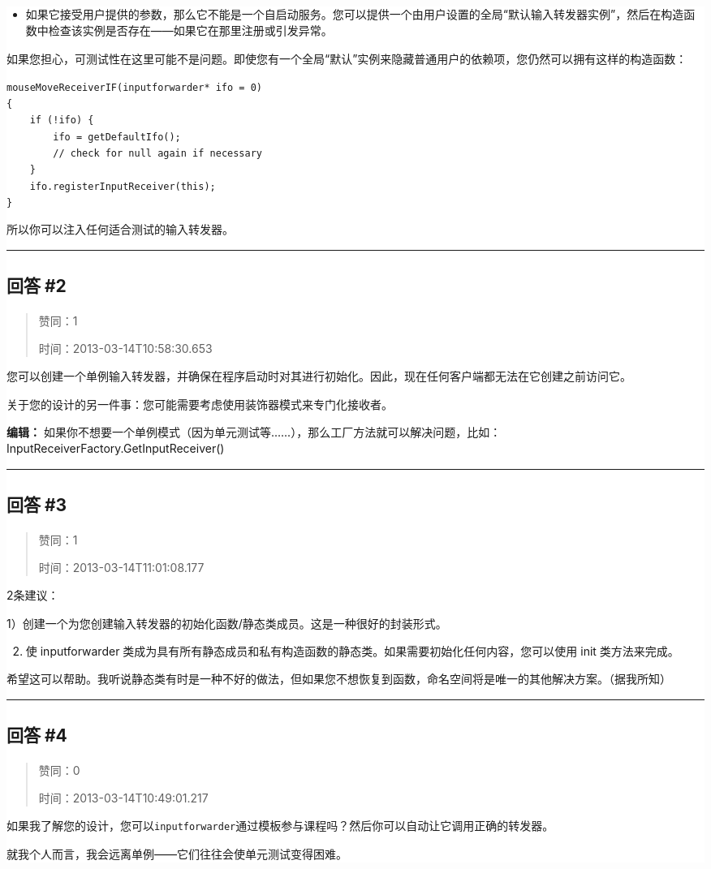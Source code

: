 *   如果它接受用户提供的参数，那么它不能是一个自启动服务。您可以提供一个由用户设置的全局“默认输入转发器实例”，然后在构造函数中检查该实例是否存在——如果它在那里注册或引发异常。

如果您担心，可测试性在这里可能不是问题。即使您有一个全局“默认”实例来隐藏普通用户的依赖项，您仍然可以拥有这样的构造函数：

```
mouseMoveReceiverIF(inputforwarder* ifo = 0)
{
    if (!ifo) {
        ifo = getDefaultIfo();
        // check for null again if necessary
    }
    ifo.registerInputReceiver(this);
} 
```

所以你可以注入任何适合测试的输入转发器。

* * *

## 回答 #2

> 赞同：1
> 
> 时间：2013-03-14T10:58:30.653

您可以创建一个单例输入转发器，并确保在程序启动时对其进行初始化。因此，现在任何客户端都无法在它创建之前访问它。

关于您的设计的另一件事：您可能需要考虑使用装饰器模式来专门化接收者。

**编辑：** 如果你不想要一个单例模式（因为单元测试等......），那么工厂方法就可以解决问题，比如： InputReceiverFactory.GetInputReceiver()

* * *

## 回答 #3

> 赞同：1
> 
> 时间：2013-03-14T11:01:08.177

2条建议：

1）创建一个为您创建输入转发器的初始化函数/静态类成员。这是一种很好的封装形式。

2) 使 inputforwarder 类成为具有所有静态成员和私有构造函数的静态类。如果需要初始化任何内容，您可以使用 init 类方法来完成。

希望这可以帮助。我听说静态类有时是一种不好的做法，但如果您不想恢复到函数，命名空间将是唯一的其他解决方案。（据我所知）

* * *

## 回答 #4

> 赞同：0
> 
> 时间：2013-03-14T10:49:01.217

如果我了解您的设计，您可以`inputforwarder`通过模板参与课程吗？然后你可以自动让它调用正确的转发器。

就我个人而言，我会远离单例——它们往往会使单元测试变得困难。
